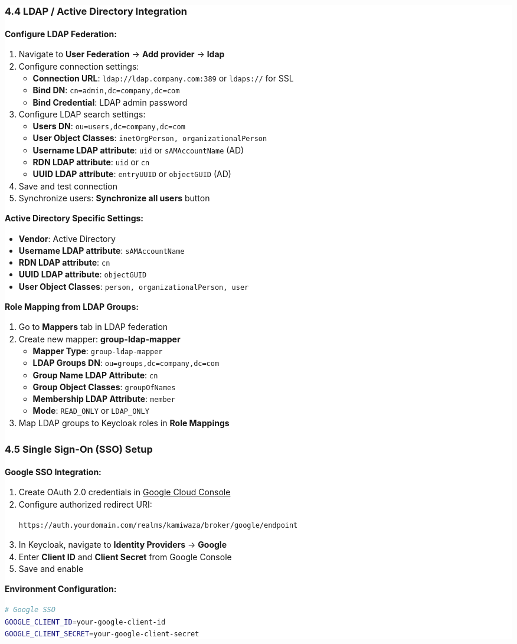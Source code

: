 ### 4.4 LDAP / Active Directory Integration

**Configure LDAP Federation:**

1. Navigate to **User Federation** → **Add provider** → **ldap**
2. Configure connection settings:
   - **Connection URL**: `ldap://ldap.company.com:389` or `ldaps://` for SSL
   - **Bind DN**: `cn=admin,dc=company,dc=com`
   - **Bind Credential**: LDAP admin password
3. Configure LDAP search settings:
   - **Users DN**: `ou=users,dc=company,dc=com`
   - **User Object Classes**: `inetOrgPerson, organizationalPerson`
   - **Username LDAP attribute**: `uid` or `sAMAccountName` (AD)
   - **RDN LDAP attribute**: `uid` or `cn`
   - **UUID LDAP attribute**: `entryUUID` or `objectGUID` (AD)
4. Save and test connection
5. Synchronize users: **Synchronize all users** button

**Active Directory Specific Settings:**
- **Vendor**: Active Directory
- **Username LDAP attribute**: `sAMAccountName`
- **RDN LDAP attribute**: `cn`
- **UUID LDAP attribute**: `objectGUID`
- **User Object Classes**: `person, organizationalPerson, user`

**Role Mapping from LDAP Groups:**

1. Go to **Mappers** tab in LDAP federation
2. Create new mapper: **group-ldap-mapper**
   - **Mapper Type**: `group-ldap-mapper`
   - **LDAP Groups DN**: `ou=groups,dc=company,dc=com`
   - **Group Name LDAP Attribute**: `cn`
   - **Group Object Classes**: `groupOfNames`
   - **Membership LDAP Attribute**: `member`
   - **Mode**: `READ_ONLY` or `LDAP_ONLY`
3. Map LDAP groups to Keycloak roles in **Role Mappings**

### 4.5 Single Sign-On (SSO) Setup

**Google SSO Integration:**

1. Create OAuth 2.0 credentials in [Google Cloud Console](https://console.cloud.google.com/apis/credentials)
2. Configure authorized redirect URI:
   ```
   https://auth.yourdomain.com/realms/kamiwaza/broker/google/endpoint
   ```
3. In Keycloak, navigate to **Identity Providers** → **Google**
4. Enter **Client ID** and **Client Secret** from Google Console
5. Save and enable

**Environment Configuration:**
```bash
# Google SSO
GOOGLE_CLIENT_ID=your-google-client-id
GOOGLE_CLIENT_SECRET=your-google-client-secret
```
